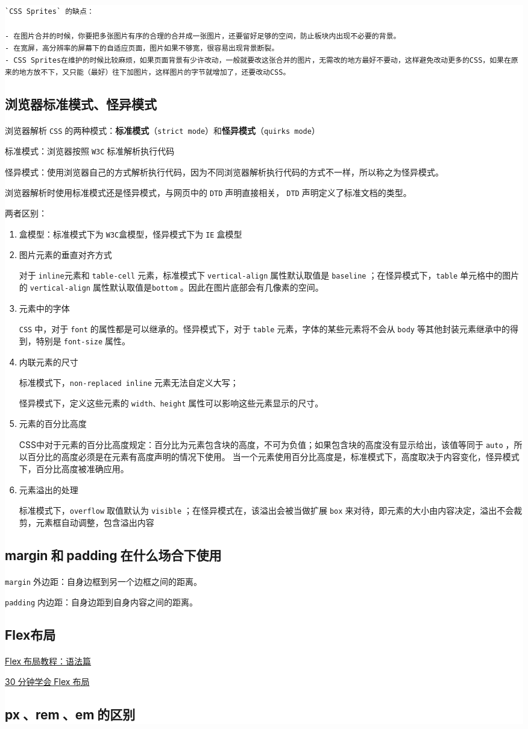     `CSS Sprites` 的缺点：

    - 在图片合并的时候，你要把多张图片有序的合理的合并成一张图片，还要留好足够的空间，防止板块内出现不必要的背景。
    - 在宽屏，高分辨率的屏幕下的自适应页面，图片如果不够宽，很容易出现背景断裂。
    - CSS Sprites在维护的时候比较麻烦，如果页面背景有少许改动，一般就要改这张合并的图片，无需改的地方最好不要动，这样避免改动更多的CSS，如果在原来的地方放不下，又只能（最好）往下加图片，这样图片的字节就增加了，还要改动CSS。

## 浏览器标准模式、怪异模式

浏览器解析 `CSS` 的两种模式：**标准模式**（`strict mode`）和**怪异模式**（`quirks mode`）

标准模式：浏览器按照 `W3C` 标准解析执行代码

怪异模式：使用浏览器自己的方式解析执行代码，因为不同浏览器解析执行代码的方式不一样，所以称之为怪异模式。

浏览器解析时使用标准模式还是怪异模式，与网页中的 `DTD` 声明直接相关， `DTD` 声明定义了标准文档的类型。

两者区别：

1. 盒模型：标准模式下为 `W3C`盒模型，怪异模式下为 `IE` 盒模型

2. 图片元素的垂直对齐方式

    对于 `inline`元素和 `table-cell` 元素，标准模式下 `vertical-align` 属性默认取值是 `baseline` ；在怪异模式下，`table` 单元格中的图片的 `vertical-align` 属性默认取值是`bottom` 。因此在图片底部会有几像素的空间。

3. 元素中的字体

    `CSS` 中，对于 `font` 的属性都是可以继承的。怪异模式下，对于 `table` 元素，字体的某些元素将不会从 `body` 等其他封装元素继承中的得到，特别是 `font-size` 属性。

4. 内联元素的尺寸

    标准模式下，`non-replaced inline` 元素无法自定义大写；

    怪异模式下，定义这些元素的 `width、height` 属性可以影响这些元素显示的尺寸。

5. 元素的百分比高度

    CSS中对于元素的百分比高度规定：百分比为元素包含块的高度，不可为负值；如果包含块的高度没有显示给出，该值等同于 `auto` ，所以百分比的高度必须是在元素有高度声明的情况下使用。
    当一个元素使用百分比高度是，标准模式下，高度取决于内容变化，怪异模式下，百分比高度被准确应用。

6. 元素溢出的处理

    标准模式下，`overflow` 取值默认为 `visible` ；在怪异模式在，该溢出会被当做扩展 `box` 来对待，即元素的大小由内容决定，溢出不会裁剪，元素框自动调整，包含溢出内容

## margin 和 padding 在什么场合下使用

`margin` 外边距：自身边框到另一个边框之间的距离。

`padding` 内边距：自身边距到自身内容之间的距离。

## Flex布局

[Flex 布局教程：语法篇](http://www.ruanyifeng.com/blog/2015/07/flex-grammar.html)

[30 分钟学会 Flex 布局](https://zhuanlan.zhihu.com/p/25303493)

## px 、rem 、em 的区别
